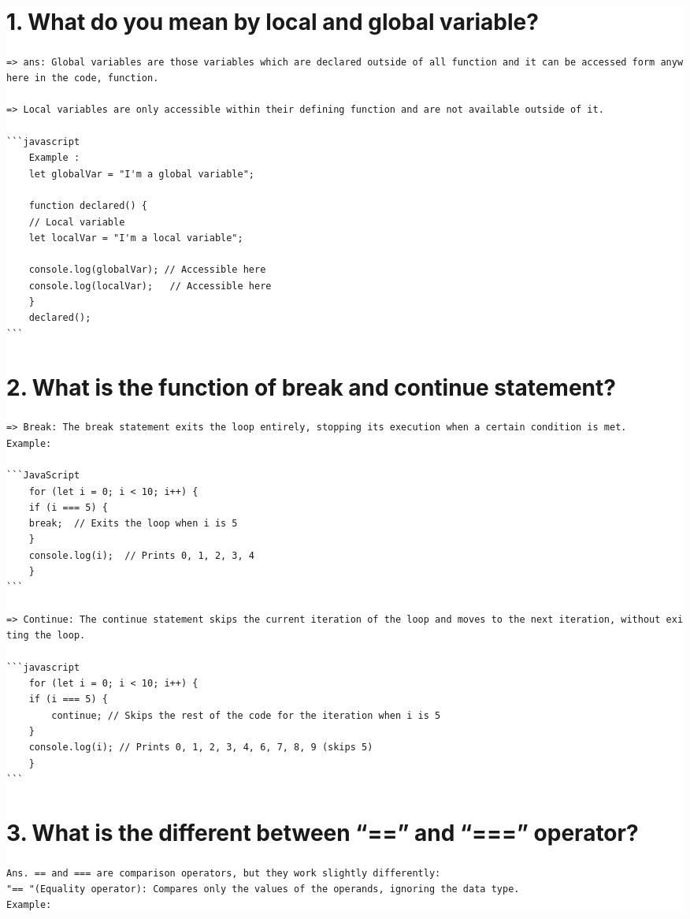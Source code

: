 # 1. What do you mean by local and global variable?

    => ans: Global variables are those variables which are declared outside of all function and it can be accessed form anywhere in the code, function.

    => Local variables are only accessible within their defining function and are not available outside of it.

    ```javascript
        Example :
        let globalVar = "I'm a global variable";

        function declared() {
        // Local variable
        let localVar = "I'm a local variable";

        console.log(globalVar); // Accessible here
        console.log(localVar);   // Accessible here
        }
        declared();
    ```

# 2. What is the function of break and continue statement?

    => Break: The break statement exits the loop entirely, stopping its execution when a certain condition is met.
    Example:

    ```JavaScript
        for (let i = 0; i < 10; i++) {
        if (i === 5) {
        break;  // Exits the loop when i is 5
        }
        console.log(i);  // Prints 0, 1, 2, 3, 4
        }
    ```

    => Continue: The continue statement skips the current iteration of the loop and moves to the next iteration, without exiting the loop.

    ```javascript
        for (let i = 0; i < 10; i++) {
        if (i === 5) {
            continue; // Skips the rest of the code for the iteration when i is 5
        }
        console.log(i); // Prints 0, 1, 2, 3, 4, 6, 7, 8, 9 (skips 5)
        }
    ```

# 3. What is the different between “==” and “===” operator?

    Ans. == and === are comparison operators, but they work slightly differently:
    "== "(Equality operator): Compares only the values of the operands, ignoring the data type.
    Example:
